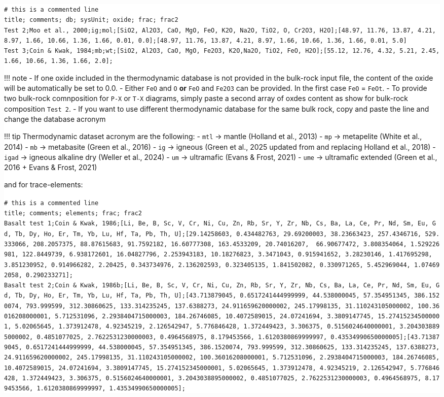 ```
# this is a commented line
title; comments; db; sysUnit; oxide; frac; frac2
Test 2;Moo et al., 2000;ig;mol;[SiO2, Al2O3, CaO, MgO, FeO, K2O, Na2O, TiO2, O, Cr2O3, H2O];[48.97, 11.76, 13.87, 4.21, 8.97, 1.66, 10.66, 1.36, 1.66, 0.01, 0.0];[48.97, 11.76, 13.87, 4.21, 8.97, 1.66, 10.66, 1.36, 1.66, 0.01, 5.0]
Test 3;Coin & Kwak, 1984;mb;wt;[SiO2, Al2O3, CaO, MgO, Fe2O3, K2O,Na2O, TiO2, FeO, H2O];[55.12, 12.76, 4.32, 5.21, 2.45, 1.66, 10.66, 1.36, 1.66, 2.0];
```

!!! note
    - If one oxide included in the thermodynamic database is not provided in the bulk-rock input file, the content of the oxide will be automatically be set to 0.0.
    - Either `FeO` and `O` **or** `FeO` and `Fe2O3` can be provided. In the first case `FeO` = `FeOt`.
    - To provide two bulk-rock comnposition for `P-X` or `T-X` diagrams, simply paste a second array of oxdes content as show for bulk-rock composition `Test 2`.
    - If you want to use different thermodynamic database for the same bulk rock, copy and paste the line and change the database acronym

!!! tip
    Thermodynamic dataset acronym are the following:
    - `mtl` -> mantle (Holland et al., 2013)
    - `mp` -> metapelite (White et al., 2014)
    - `mb` -> metabasite (Green et al., 2016)
    - `ig` -> igneous (Green et al., 2025 updated from and replacing Holland et al., 2018)
    - `igad` -> igneous alkaline dry (Weller et al., 2024)
    - `um` -> ultramafic (Evans & Frost, 2021)
    - `ume` -> ultramafic extended (Green et al., 2016 + Evans & Frost, 2021)

and for trace-elements:

```
# this is a commented line
title; comments; elements; frac; frac2
Basalt test 1;Coin & Kwak, 1986;[Li, Be, B, Sc, V, Cr, Ni, Cu, Zn, Rb, Sr, Y, Zr, Nb, Cs, Ba, La, Ce, Pr, Nd, Sm, Eu, Gd, Tb, Dy, Ho, Er, Tm, Yb, Lu, Hf, Ta, Pb, Th, U];[29.14258603, 0.434482763, 29.69200003, 38.23663423, 257.4346716, 529.333066, 208.2057375, 88.87615683, 91.7592182, 16.60777308, 163.4533209, 20.74016207,  66.90677472, 3.808354064, 1.529226981, 122.8449739, 6.938172601, 16.04827796, 2.253943183, 10.18276823, 3.3471043, 0.915941652, 3.28230146, 1.417695298, 3.851230952, 0.914966282, 2.20425, 0.343734976, 2.136202593, 0.323405135, 1.841502082, 0.330971265, 5.452969044, 1.074692058, 0.290233271];
Basalt test 2;Coin & Kwak, 1986b;[Li, Be, B, Sc, V, Cr, Ni, Cu, Zn, Rb, Sr, Y, Zr, Nb, Cs, Ba, La, Ce, Pr, Nd, Sm, Eu, Gd, Tb, Dy, Ho, Er, Tm, Yb, Lu, Hf, Ta, Pb, Th, U];[43.713879045, 0.6517241444999999, 44.538000045, 57.354951345, 386.1520074, 793.999599, 312.30860625, 133.314235245, 137.6388273, 24.911659620000002, 245.17998135, 31.110243105000002, 100.36016208000001, 5.712531096, 2.2938404715000003, 184.26746085, 10.4072589015, 24.07241694, 3.3809147745, 15.274152345000001, 5.02065645, 1.373912478, 4.92345219, 2.126542947, 5.776846428, 1.372449423, 3.306375, 0.5156024640000001, 3.2043038895000002, 0.4851077025, 2.7622531230000003, 0.4964568975, 8.179453566, 1.6120380869999997, 0.43534990650000005];[43.713879045, 0.6517241444999999, 44.538000045, 57.354951345, 386.1520074, 793.999599, 312.30860625, 133.314235245, 137.6388273, 24.911659620000002, 245.17998135, 31.110243105000002, 100.36016208000001, 5.712531096, 2.2938404715000003, 184.26746085, 10.4072589015, 24.07241694, 3.3809147745, 15.274152345000001, 5.02065645, 1.373912478, 4.92345219, 2.126542947, 5.776846428, 1.372449423, 3.306375, 0.5156024640000001, 3.2043038895000002, 0.4851077025, 2.7622531230000003, 0.4964568975, 8.179453566, 1.6120380869999997, 1.43534990650000005];
```
